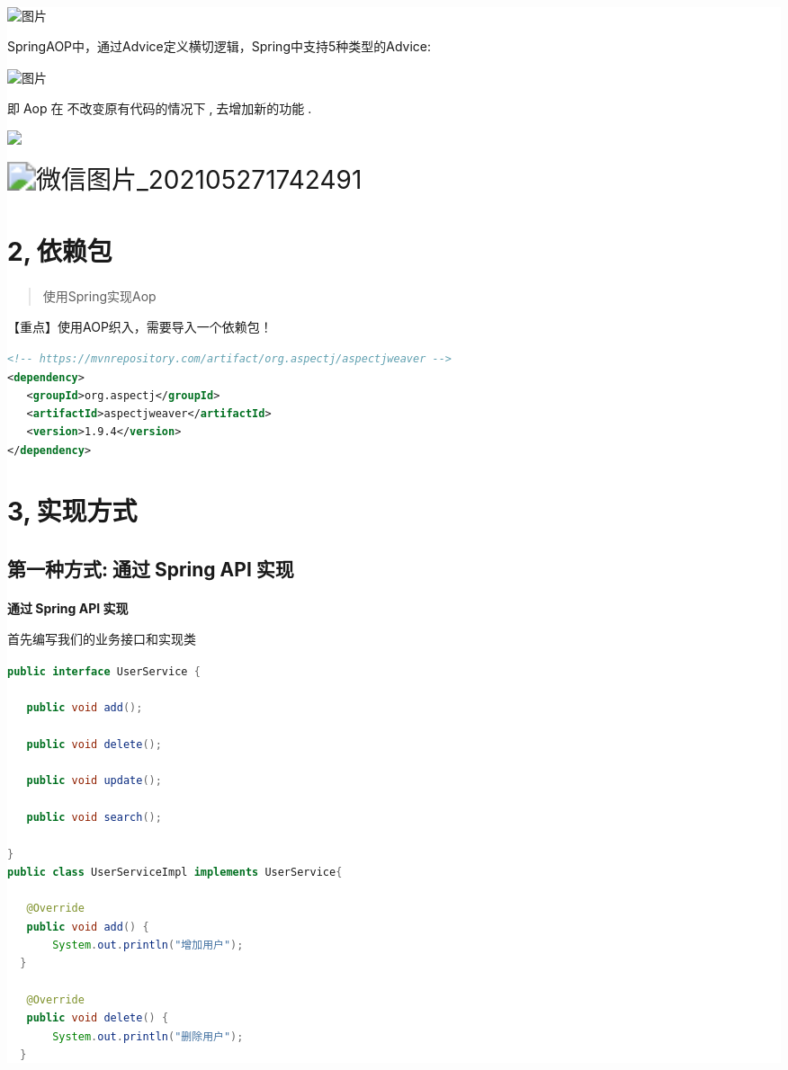 

![图片](https://mmbiz.qpic.cn/mmbiz_png/uJDAUKrGC7JAeTYOaaH6rZ6WmLLgwQLHVOZ1JpRb7ViaprZCRXsUbH0bZpibiaTjqib68LQHOWZicSvuU8Y1dquUVGw/640?wx_fmt=png&tp=webp&wxfrom=5&wx_lazy=1&wx_co=1)

SpringAOP中，通过Advice定义横切逻辑，Spring中支持5种类型的Advice:



![图片](https://mmbiz.qpic.cn/mmbiz_png/uJDAUKrGC7JAeTYOaaH6rZ6WmLLgwQLHbAWH8haUQeJ0LVBxxX0icC5TZlBkEBGibibey7jFrCbibPzQcRhkNFcGAA/640?wx_fmt=png&tp=webp&wxfrom=5&wx_lazy=1&wx_co=1)

即 Aop 在 不改变原有代码的情况下 , 去增加新的功能 .



![](E:\software\微信图片_20210527174249.png)

<img src="E:\software\微信图片_202105271742491.png" alt="微信图片_202105271742491" style="zoom: 200%;" />





# 2, 依赖包

> 使用Spring实现Aop

【重点】使用AOP织入，需要导入一个依赖包！

```xml
<!-- https://mvnrepository.com/artifact/org.aspectj/aspectjweaver -->
<dependency>
   <groupId>org.aspectj</groupId>
   <artifactId>aspectjweaver</artifactId>
   <version>1.9.4</version>
</dependency>
```

# 3, 实现方式

## **第一种方式: **通过 Spring API 实现****

**通过 Spring API 实现**

首先编写我们的业务接口和实现类

```java
public interface UserService {

   public void add();

   public void delete();

   public void update();

   public void search();

}
public class UserServiceImpl implements UserService{

   @Override
   public void add() {
       System.out.println("增加用户");
  }

   @Override
   public void delete() {
       System.out.println("删除用户");
  }
```
